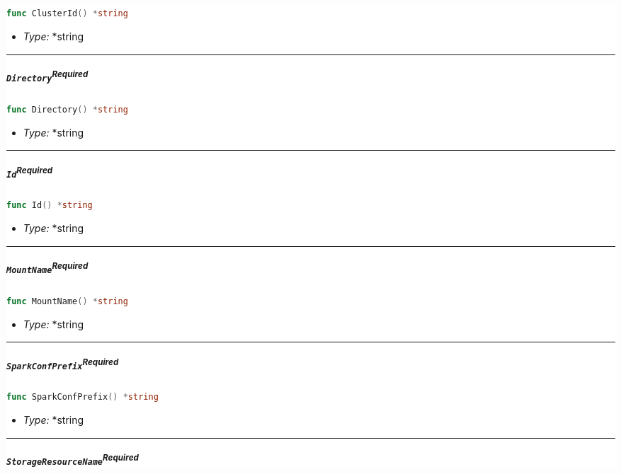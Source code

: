 ```go
func ClusterId() *string
```

- *Type:* *string

---

##### `Directory`<sup>Required</sup> <a name="Directory" id="@cdktf/provider-databricks.azureAdlsGen1Mount.AzureAdlsGen1Mount.property.directory"></a>

```go
func Directory() *string
```

- *Type:* *string

---

##### `Id`<sup>Required</sup> <a name="Id" id="@cdktf/provider-databricks.azureAdlsGen1Mount.AzureAdlsGen1Mount.property.id"></a>

```go
func Id() *string
```

- *Type:* *string

---

##### `MountName`<sup>Required</sup> <a name="MountName" id="@cdktf/provider-databricks.azureAdlsGen1Mount.AzureAdlsGen1Mount.property.mountName"></a>

```go
func MountName() *string
```

- *Type:* *string

---

##### `SparkConfPrefix`<sup>Required</sup> <a name="SparkConfPrefix" id="@cdktf/provider-databricks.azureAdlsGen1Mount.AzureAdlsGen1Mount.property.sparkConfPrefix"></a>

```go
func SparkConfPrefix() *string
```

- *Type:* *string

---

##### `StorageResourceName`<sup>Required</sup> <a name="StorageResourceName" id="@cdktf/provider-databricks.azureAdlsGen1Mount.AzureAdlsGen1Mount.property.storageResourceName"></a>

